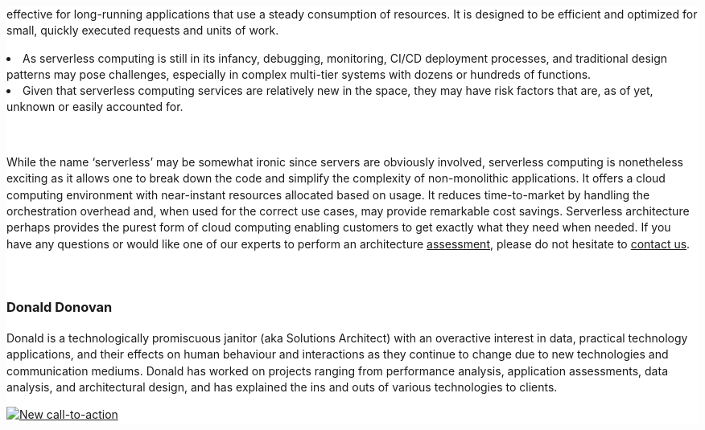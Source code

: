 effective for long-running applications that use a steady consumption of resources. It is designed to be efficient and optimized for small, quickly executed requests and units of work.</li><li>As serverless computing is still in its infancy, debugging, monitoring, CI/CD deployment processes, and traditional design patterns may pose challenges, especially in complex multi-tier systems with dozens or hundreds of functions.</li><li>Given that serverless computing services are relatively new in the space, they may have risk factors that are, as of yet, unknown or easily accounted for.</li></ol><p>&nbsp;</p><p>While the name ‘serverless’ may be somewhat ironic since servers are obviously involved, serverless computing is nonetheless exciting as it allows one to break down the code and simplify the complexity of non-monolithic applications. It offers a cloud computing environment with near-instant resources allocated based on usage. It reduces time-to-market by handling the orchestration overhead and, when used for the correct use cases, may provide remarkable cost savings. Serverless architecture perhaps provides the purest form of cloud computing enabling customers to get exactly what they need when needed. If you have any questions or would like one of our experts to perform an architecture <a href="https://www.cloudops.com/services/professionnal-services/" target="_blank">assessment</a>, please do not hesitate to <a href="mailto:info@cloudops.com">contact us</a>.</p><p>&nbsp;</p><h3>Donald Donovan</h3><p>Donald is a technologically promiscuous janitor (aka Solutions Architect) with an overactive interest in data, practical technology applications, and their effects on human behaviour and interactions as they continue to change due to new technologies and communication mediums. Donald has worked on projects ranging from performance analysis, application assessments, data analysis, and architectural design, and has explained the ins and outs of various technologies to clients.</p>  </div>

<span class="hs-cta-wrapper" id="hs-cta-wrapper-23bacd68-2a4e-4df1-b32e-abfe84760ba7"><span class="hs-cta-node hs-cta-23bacd68-2a4e-4df1-b32e-abfe84760ba7" id="hs-cta-23bacd68-2a4e-4df1-b32e-abfe84760ba7"><a href="https://cta-redirect.hubspot.com/cta/redirect/732832/23bacd68-2a4e-4df1-b32e-abfe84760ba7"  target="_blank" ><img class="hs-cta-img" id="hs-cta-img-23bacd68-2a4e-4df1-b32e-abfe84760ba7" style="border-width:0px; width:100%;" src="https://no-cache.hubspot.com/cta/default/732832/23bacd68-2a4e-4df1-b32e-abfe84760ba7.png"  alt="New call-to-action"/></a></span><script charset="utf-8" src="https://js.hscta.net/cta/current.js"></script><script type="text/javascript"> hbspt.cta.load(732832, '23bacd68-2a4e-4df1-b32e-abfe84760ba7', {"region":"na1"}); </script></span>